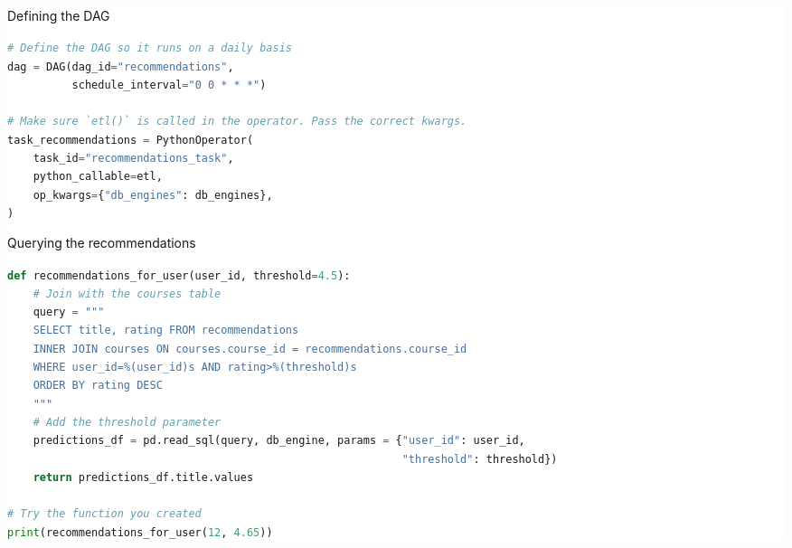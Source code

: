 Defining the DAG
```python
# Define the DAG so it runs on a daily basis
dag = DAG(dag_id="recommendations",
          schedule_interval="0 0 * * *")

# Make sure `etl()` is called in the operator. Pass the correct kwargs.
task_recommendations = PythonOperator(
    task_id="recommendations_task",
    python_callable=etl,
    op_kwargs={"db_engines": db_engines},
)
```

Querying the recommendations
```python
def recommendations_for_user(user_id, threshold=4.5):
    # Join with the courses table
    query = """
    SELECT title, rating FROM recommendations
    INNER JOIN courses ON courses.course_id = recommendations.course_id
    WHERE user_id=%(user_id)s AND rating>%(threshold)s
    ORDER BY rating DESC
    """
    # Add the threshold parameter
    predictions_df = pd.read_sql(query, db_engine, params = {"user_id": user_id, 
                                                             "threshold": threshold})
    return predictions_df.title.values

# Try the function you created
print(recommendations_for_user(12, 4.65))
```